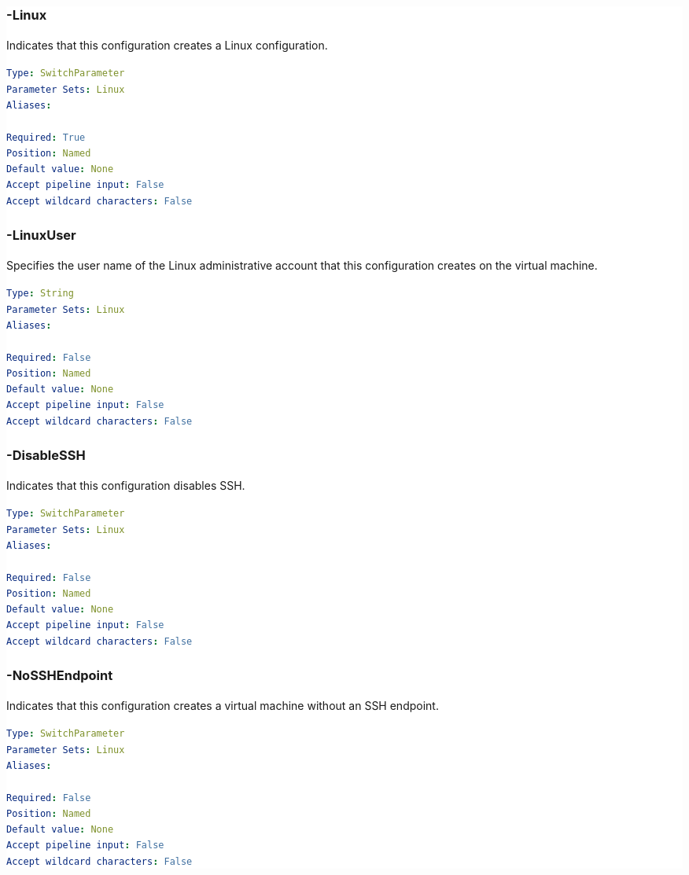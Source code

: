 ### -Linux
Indicates that this configuration creates a Linux configuration.

```yaml
Type: SwitchParameter
Parameter Sets: Linux
Aliases: 

Required: True
Position: Named
Default value: None
Accept pipeline input: False
Accept wildcard characters: False
```

### -LinuxUser
Specifies the user name of the Linux administrative account that this configuration creates on the virtual machine.

```yaml
Type: String
Parameter Sets: Linux
Aliases: 

Required: False
Position: Named
Default value: None
Accept pipeline input: False
Accept wildcard characters: False
```

### -DisableSSH
Indicates that this configuration disables SSH.

```yaml
Type: SwitchParameter
Parameter Sets: Linux
Aliases: 

Required: False
Position: Named
Default value: None
Accept pipeline input: False
Accept wildcard characters: False
```

### -NoSSHEndpoint
Indicates that this configuration creates a virtual machine without an SSH endpoint.

```yaml
Type: SwitchParameter
Parameter Sets: Linux
Aliases: 

Required: False
Position: Named
Default value: None
Accept pipeline input: False
Accept wildcard characters: False
```
